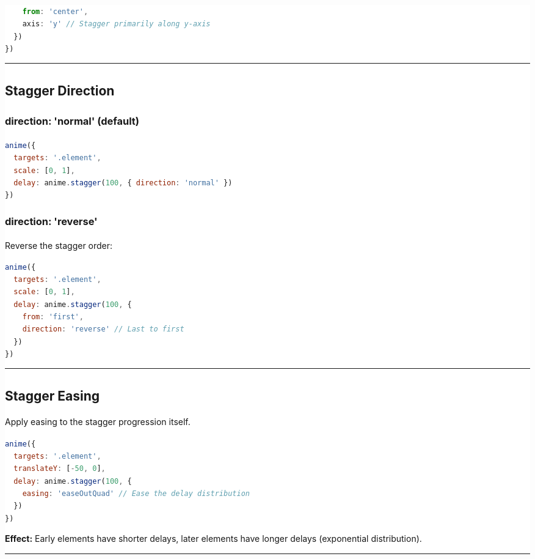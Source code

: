 ```javascript
    from: 'center',
    axis: 'y' // Stagger primarily along y-axis
  })
})
```

---

## Stagger Direction

### direction: 'normal' (default)

```javascript
anime({
  targets: '.element',
  scale: [0, 1],
  delay: anime.stagger(100, { direction: 'normal' })
})
```

### direction: 'reverse'

Reverse the stagger order:

```javascript
anime({
  targets: '.element',
  scale: [0, 1],
  delay: anime.stagger(100, {
    from: 'first',
    direction: 'reverse' // Last to first
  })
})
```

---

## Stagger Easing

Apply easing to the stagger progression itself.

```javascript
anime({
  targets: '.element',
  translateY: [-50, 0],
  delay: anime.stagger(100, {
    easing: 'easeOutQuad' // Ease the delay distribution
  })
})
```

**Effect:** Early elements have shorter delays, later elements have longer delays (exponential distribution).

---